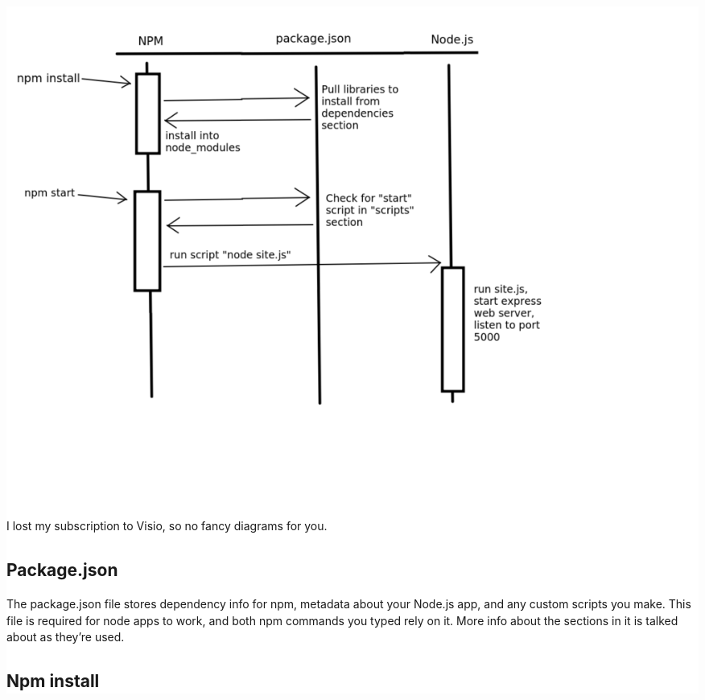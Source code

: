 ![I lost my subscription to Visio, so no fancy diagrams for you.](/squarespace_images/startupTimingDiagram.png)
        
          
        

        
          
          
I lost my subscription to Visio, so no fancy diagrams for you.
  


  



## Package.json


The package.json file stores dependency info for npm, metadata about your Node.js app, and any custom scripts you make. This file is required for node apps to work, and both npm commands you typed rely on it. More info about the sections in it is talked about as they’re used.

## Npm install

